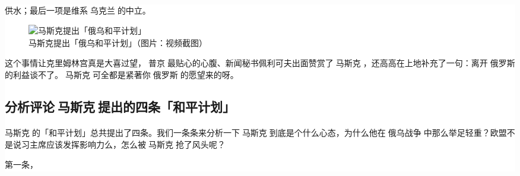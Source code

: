   </ok>
  供水；最后一项是维系
  <ok href="/term/5128">
   乌克兰
  </ok>
  的中立。
 </p>
 <figure class="OImage__StyledFigure-sc-1lfley0-0 jWYblU">
  <img alt="马斯克提出「俄乌和平计划」" src="https://img.soundofhope.org/2022-10/1665002556147.jpg"/>
  <br/><figcaption>
   马斯克提出「俄乌和平计划」（图片：视频截图）
  </figcaption>
 </figure>
 <p>
  这个事情让克里姆林宫真是大喜过望，
  <ok href="/term/6470">
   普京
  </ok>
  最贴心的心腹、新闻秘书佩利可夫出面赞赏了
  <ok href="/term/3037">
   马斯克
  </ok>
  ，还高高在上地补充了一句：离开
  <ok href="/term/1150">
   俄罗斯
  </ok>
  的利益谈不了。
  <ok href="/term/3037">
   马斯克
  </ok>
  可全都是紧著你
  <ok href="/term/1150">
   俄罗斯
  </ok>
  的愿望来的呀。
 </p>
 <h2>
  分析评论
  <ok href="/term/3037">
   马斯克
  </ok>
  提出的四条「和平计划」
 </h2>
 <p>
  <ok href="/term/3037">
   马斯克
  </ok>
  的「和平计划」总共提出了四条。我们一条条来分析一下
  <ok href="/term/3037">
   马斯克
  </ok>
  到底是个什么心态，为什么他在
  <ok href="/term/685654">
   俄乌战争
  </ok>
  中那么举足轻重？欧盟不是说习主席应该发挥影响力么，怎么被
  <ok href="/term/3037">
   马斯克
  </ok>
  抢了风头呢？
 </p>
 <p>
  第一条，